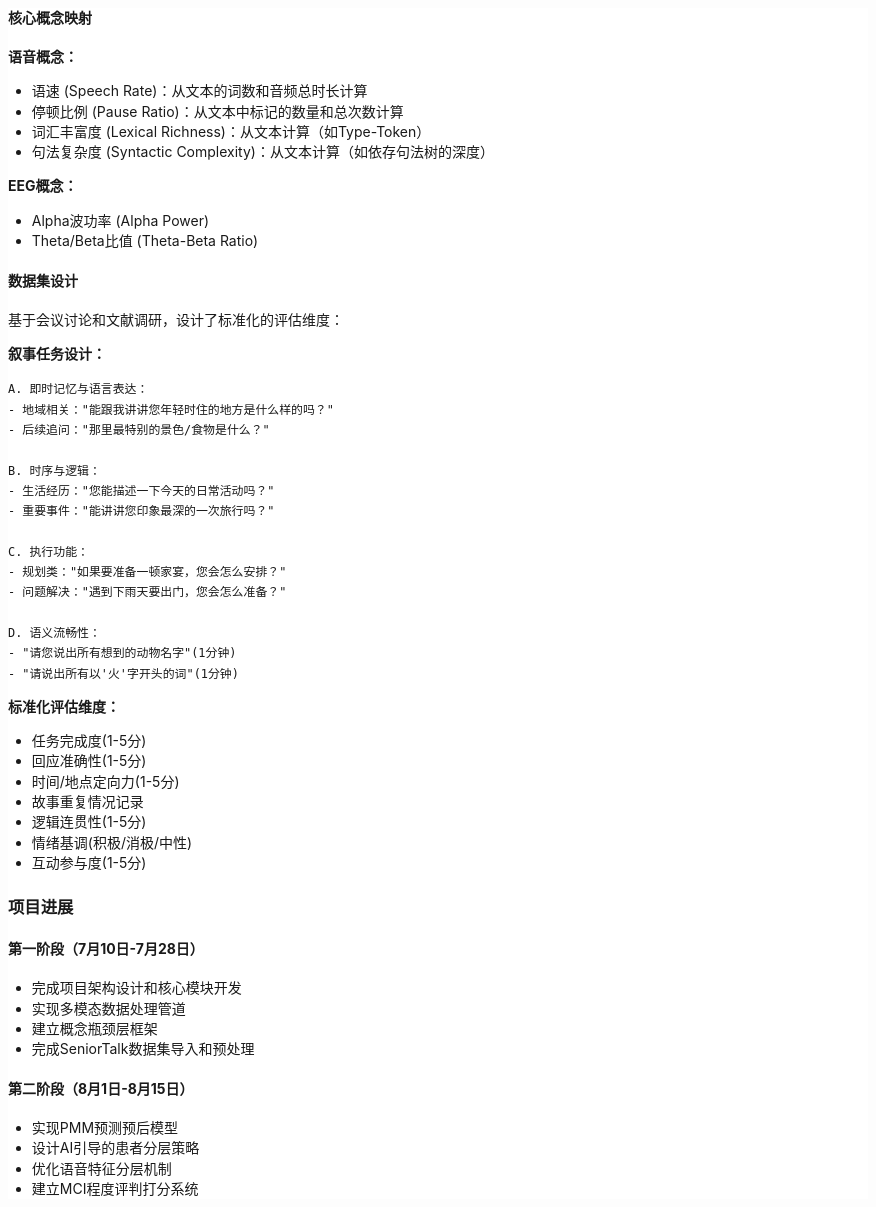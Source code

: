#### 核心概念映射
**语音概念：**
- 语速 (Speech Rate)：从文本的词数和音频总时长计算
- 停顿比例 (Pause Ratio)：从文本中<pause>标记的数量和总次数计算
- 词汇丰富度 (Lexical Richness)：从文本计算（如Type-Token）
- 句法复杂度 (Syntactic Complexity)：从文本计算（如依存句法树的深度）

**EEG概念：**
- Alpha波功率 (Alpha Power)
- Theta/Beta比值 (Theta-Beta Ratio)

#### 数据集设计
基于会议讨论和文献调研，设计了标准化的评估维度：

**叙事任务设计：**
```
A. 即时记忆与语言表达：
- 地域相关："能跟我讲讲您年轻时住的地方是什么样的吗？"
- 后续追问："那里最特别的景色/食物是什么？"

B. 时序与逻辑：
- 生活经历："您能描述一下今天的日常活动吗？"
- 重要事件："能讲讲您印象最深的一次旅行吗？"

C. 执行功能：
- 规划类："如果要准备一顿家宴，您会怎么安排？"
- 问题解决："遇到下雨天要出门，您会怎么准备？"

D. 语义流畅性：
- "请您说出所有想到的动物名字"(1分钟)
- "请说出所有以'火'字开头的词"(1分钟)
```

**标准化评估维度：**
- 任务完成度(1-5分)
- 回应准确性(1-5分)
- 时间/地点定向力(1-5分)
- 故事重复情况记录
- 逻辑连贯性(1-5分)
- 情绪基调(积极/消极/中性)
- 互动参与度(1-5分)

### 项目进展

#### 第一阶段（7月10日-7月28日）
- 完成项目架构设计和核心模块开发
- 实现多模态数据处理管道
- 建立概念瓶颈层框架
- 完成SeniorTalk数据集导入和预处理

#### 第二阶段（8月1日-8月15日）
- 实现PMM预测预后模型
- 设计AI引导的患者分层策略
- 优化语音特征分层机制
- 建立MCI程度评判打分系统
